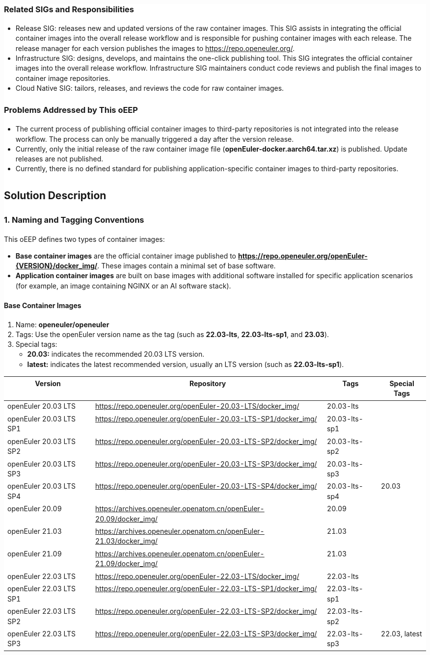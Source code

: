 ### Related SIGs and Responsibilities

- Release SIG: releases new and updated versions of the raw container images. This SIG assists in integrating the official container images into the overall release workflow and is responsible for pushing container images with each release. The release manager for each version publishes the images to <https://repo.openeuler.org/>.
- Infrastructure SIG: designs, develops, and maintains the one-click publishing tool. This SIG integrates the official container images into the overall release workflow. Infrastructure SIG maintainers conduct code reviews and publish the final images to container image repositories.
- Cloud Native SIG: tailors, releases, and reviews the code for raw container images.

### Problems Addressed by This oEEP

- The current process of publishing official container images to third-party repositories is not integrated into the release workflow. The process can only be manually triggered a day after the version release.
- Currently, only the initial release of the raw container image file (**openEuler-docker.aarch64.tar.xz**) is published. Update releases are not published.
- Currently, there is no defined standard for publishing application-specific container images to third-party repositories.

## Solution Description

### 1. Naming and Tagging Conventions

This oEEP defines two types of container images:

- **Base container images** are the official container image published to **<https://repo.openeuler.org/openEuler-{VERSION}/docker_img/>**. These images contain a minimal set of base software.
- **Application container images** are built on base images with additional software installed for specific application scenarios (for example, an image containing NGINX or an AI software stack).

#### Base Container Images

1. Name: **openeuler/openeuler**
2. Tags: Use the openEuler version name as the tag (such as **22.03-lts**, **22.03-lts-sp1**, and **23.03**).
3. Special tags:
    - **20.03:** indicates the recommended 20.03 LTS version.
    - **latest:** indicates the latest recommended version, usually an LTS version (such as **22.03-lts-sp1**).

| Version                 | Repository                                                          | Tags          | Special Tags  |
|-------------------------|---------------------------------------------------------------------|---------------|---------------|
| openEuler 20.03 LTS     | <https://repo.openeuler.org/openEuler-20.03-LTS/docker_img/>          | 20.03-lts     |               |
| openEuler 20.03 LTS SP1 | <https://repo.openeuler.org/openEuler-20.03-LTS-SP1/docker_img/>      | 20.03-lts-sp1 |               |
| openEuler 20.03 LTS SP2 | <https://repo.openeuler.org/openEuler-20.03-LTS-SP2/docker_img/>      | 20.03-lts-sp2 |               |
| openEuler 20.03 LTS SP3 | <https://repo.openeuler.org/openEuler-20.03-LTS-SP3/docker_img/>      | 20.03-lts-sp3 |               |
| openEuler 20.03 LTS SP4 | <https://repo.openeuler.org/openEuler-20.03-LTS-SP4/docker_img/>      | 20.03-lts-sp4 | 20.03         |
| openEuler 20.09         | <https://archives.openeuler.openatom.cn/openEuler-20.09/docker_img/>  | 20.09         |               |
| openEuler 21.03         | <https://archives.openeuler.openatom.cn/openEuler-21.03/docker_img/>  | 21.03         |               |
| openEuler 21.09         | <https://archives.openeuler.openatom.cn/openEuler-21.09/docker_img/>  | 21.03         |               |
| openEuler 22.03 LTS     | <https://repo.openeuler.org/openEuler-22.03-LTS/docker_img/>          | 22.03-lts     |               |
| openEuler 22.03 LTS SP1 | <https://repo.openeuler.org/openEuler-22.03-LTS-SP1/docker_img/>      | 22.03-lts-sp1 |               |
| openEuler 22.03 LTS SP2 | <https://repo.openeuler.org/openEuler-22.03-LTS-SP2/docker_img/>      | 22.03-lts-sp2 |               |
| openEuler 22.03 LTS SP3 | <https://repo.openeuler.org/openEuler-22.03-LTS-SP3/docker_img/>      | 22.03-lts-sp3 | 22.03, latest |